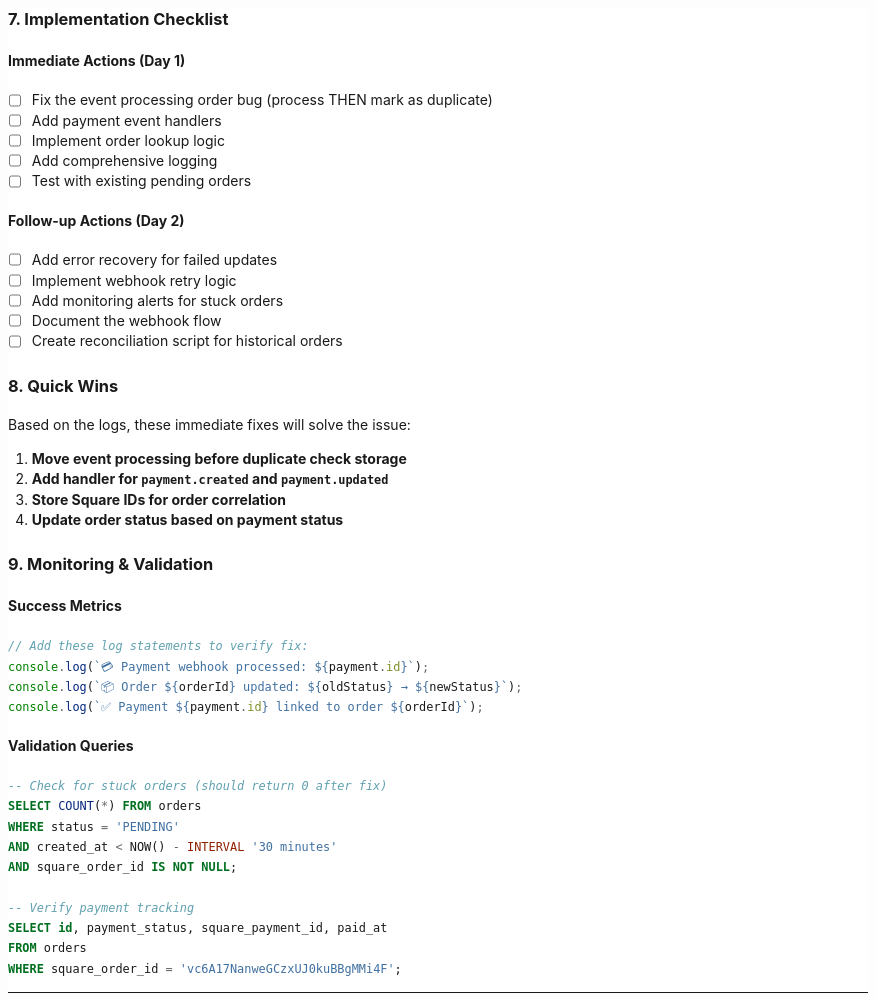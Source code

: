 ```typescript
```

### 7. Implementation Checklist

#### Immediate Actions (Day 1)
- [ ] Fix the event processing order bug (process THEN mark as duplicate)
- [ ] Add payment event handlers
- [ ] Implement order lookup logic
- [ ] Add comprehensive logging
- [ ] Test with existing pending orders

#### Follow-up Actions (Day 2)
- [ ] Add error recovery for failed updates
- [ ] Implement webhook retry logic
- [ ] Add monitoring alerts for stuck orders
- [ ] Document the webhook flow
- [ ] Create reconciliation script for historical orders

### 8. Quick Wins

Based on the logs, these immediate fixes will solve the issue:

1. **Move event processing before duplicate check storage**
2. **Add handler for `payment.created` and `payment.updated`**
3. **Store Square IDs for order correlation**
4. **Update order status based on payment status**

### 9. Monitoring & Validation

#### Success Metrics
```typescript
// Add these log statements to verify fix:
console.log(`💳 Payment webhook processed: ${payment.id}`);
console.log(`📦 Order ${orderId} updated: ${oldStatus} → ${newStatus}`);
console.log(`✅ Payment ${payment.id} linked to order ${orderId}`);
```

#### Validation Queries
```sql
-- Check for stuck orders (should return 0 after fix)
SELECT COUNT(*) FROM orders 
WHERE status = 'PENDING' 
AND created_at < NOW() - INTERVAL '30 minutes'
AND square_order_id IS NOT NULL;

-- Verify payment tracking
SELECT id, payment_status, square_payment_id, paid_at 
FROM orders 
WHERE square_order_id = 'vc6A17NanweGCzxUJ0kuBBgMMi4F';
```

---
